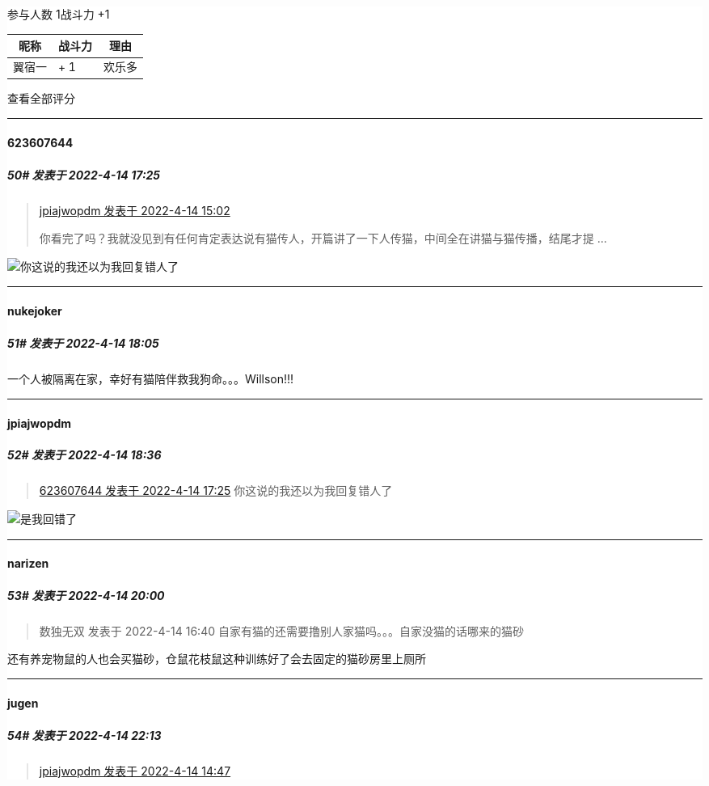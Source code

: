  参与人数 1战斗力 +1

|昵称|战斗力|理由|
|----|---|---|
| 翼宿一| + 1|欢乐多|

查看全部评分

*****

####  623607644  
##### 50#       发表于 2022-4-14 17:25

<blockquote><a href="httphttps://bbs.saraba1st.com/2b/forum.php?mod=redirect&amp;goto=findpost&amp;pid=55448825&amp;ptid=2064454" target="_blank">jpiajwopdm 发表于 2022-4-14 15:02</a>

你看完了吗？我就没见到有任何肯定表达说有猫传人，开篇讲了一下人传猫，中间全在讲猫与猫传播，结尾才提 ...</blockquote>
<img src="https://static.saraba1st.com/image/smiley/face2017/220.png" referrerpolicy="no-referrer">你这说的我还以为我回复错人了

*****

####  nukejoker  
##### 51#       发表于 2022-4-14 18:05

一个人被隔离在家，幸好有猫陪伴救我狗命。。。Willson!!!

*****

####  jpiajwopdm  
##### 52#       发表于 2022-4-14 18:36

<blockquote><a href="httphttps://bbs.saraba1st.com/2b/forum.php?mod=redirect&amp;goto=findpost&amp;pid=55450711&amp;ptid=2064454" target="_blank">623607644 发表于 2022-4-14 17:25</a>
你这说的我还以为我回复错人了</blockquote>
<img src="https://static.saraba1st.com/image/smiley/face2017/091.png" referrerpolicy="no-referrer">是我回错了

*****

####  narizen  
##### 53#       发表于 2022-4-14 20:00

<blockquote>数独无双 发表于 2022-4-14 16:40
自家有猫的还需要撸别人家猫吗。。。自家没猫的话哪来的猫砂</blockquote>
还有养宠物鼠的人也会买猫砂，仓鼠花枝鼠这种训练好了会去固定的猫砂房里上厕所

*****

####  jugen  
##### 54#       发表于 2022-4-14 22:13

<blockquote><a href="httphttps://bbs.saraba1st.com/2b/forum.php?mod=redirect&amp;goto=findpost&amp;pid=55448642&amp;ptid=2064454" target="_blank">jpiajwopdm 发表于 2022-4-14 14:47</a>
